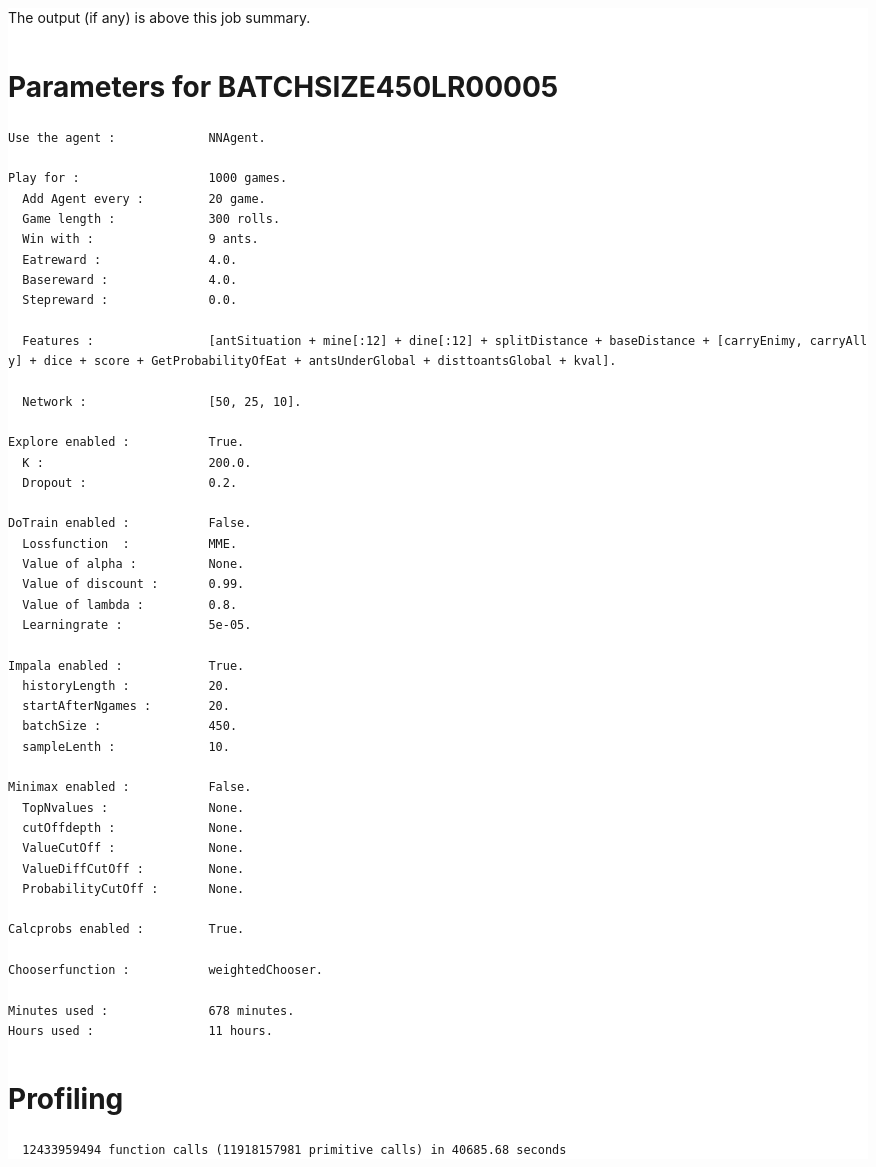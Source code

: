 The output (if any) is above this job summary.

# Parameters for BATCHSIZE450LR00005

    Use the agent :             NNAgent.

    Play for :                  1000 games.
      Add Agent every :         20 game.
      Game length :             300 rolls.
      Win with :                9 ants.
      Eatreward :               4.0.
      Basereward :              4.0.
      Stepreward :              0.0.

      Features :                [antSituation + mine[:12] + dine[:12] + splitDistance + baseDistance + [carryEnimy, carryAlly] + dice + score + GetProbabilityOfEat + antsUnderGlobal + disttoantsGlobal + kval].

      Network :                 [50, 25, 10].

    Explore enabled :           True.
      K :                       200.0.
      Dropout :                 0.2.

    DoTrain enabled :           False.
      Lossfunction  :           MME.
      Value of alpha :          None.
      Value of discount :       0.99.
      Value of lambda :         0.8.
      Learningrate :            5e-05.

    Impala enabled :            True.
      historyLength :           20.
      startAfterNgames :        20.
      batchSize :               450.
      sampleLenth :             10.

    Minimax enabled :           False.
      TopNvalues :              None.
      cutOffdepth :             None.
      ValueCutOff :             None.
      ValueDiffCutOff :         None.
      ProbabilityCutOff :       None.

    Calcprobs enabled :         True.

    Chooserfunction :           weightedChooser.

    Minutes used :              678 minutes.
    Hours used :                11 hours.

# Profiling


      12433959494 function calls (11918157981 primitive calls) in 40685.68 seconds
